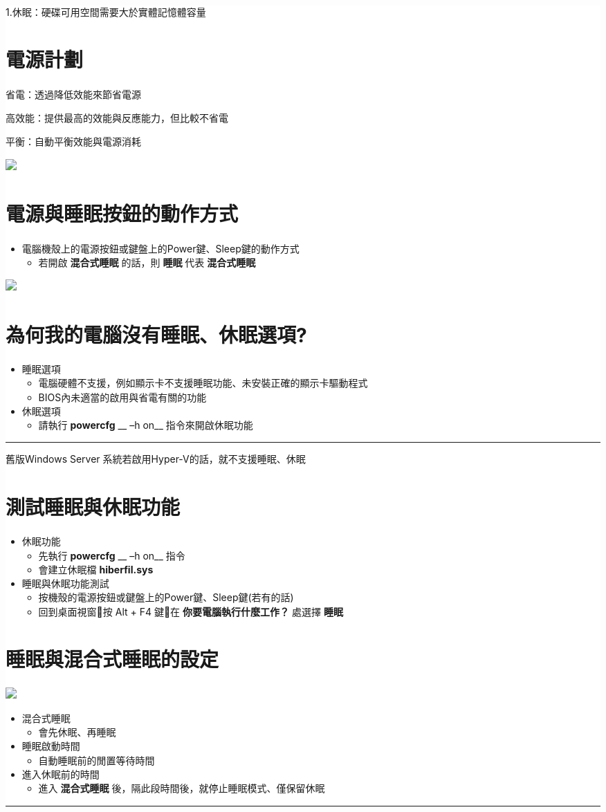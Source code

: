 
1.休眠：硬碟可用空間需要大於實體記憶體容量


# 電源計劃

省電：透過降低效能來節省電源

高效能：提供最高的效能與反應能力，但比較不省電

平衡：自動平衡效能與電源消耗

![](WS2016%E7%B3%BB%E7%B5%B1%E5%BB%BA%E7%BD%AE%E5%AF%A6%E5%8B%99-CA237-Ch03-Windows%20Server%202016%20%E5%9F%BA%E6%9C%AC%E7%92%B0%E5%A2%83%E8%A8%AD%E5%AE%9A_30.png)

# 電源與睡眠按鈕的動作方式

* 電腦機殼上的電源按鈕或鍵盤上的Power鍵、Sleep鍵的動作方式
  * 若開啟 __混合式睡眠__ 的話，則 __睡眠__ 代表 __混合式睡眠__

![](WS2016%E7%B3%BB%E7%B5%B1%E5%BB%BA%E7%BD%AE%E5%AF%A6%E5%8B%99-CA237-Ch03-Windows%20Server%202016%20%E5%9F%BA%E6%9C%AC%E7%92%B0%E5%A2%83%E8%A8%AD%E5%AE%9A_31.png)

# 為何我的電腦沒有睡眠、休眠選項?

* 睡眠選項
  * 電腦硬體不支援，例如顯示卡不支援睡眠功能、未安裝正確的顯示卡驅動程式
  * BIOS內未適當的啟用與省電有關的功能
* 休眠選項
  * 請執行 __powercfg__  __  –h  on__ 指令來開啟休眠功能

---

舊版Windows Server 系統若啟用Hyper-V的話，就不支援睡眠、休眠

# 測試睡眠與休眠功能

* 休眠功能
  * 先執行 __powercfg__  __ –h on__ 指令
  * 會建立休眠檔 __hiberfil\.sys__
* 睡眠與休眠功能測試
  * 按機殼的電源按鈕或鍵盤上的Power鍵、Sleep鍵\(若有的話\)
  * 回到桌面視窗按 Alt \+ F4 鍵在 __你要電腦執行什麼工作？__ 處選擇 __睡眠__

# 睡眠與混合式睡眠的設定

![](WS2016%E7%B3%BB%E7%B5%B1%E5%BB%BA%E7%BD%AE%E5%AF%A6%E5%8B%99-CA237-Ch03-Windows%20Server%202016%20%E5%9F%BA%E6%9C%AC%E7%92%B0%E5%A2%83%E8%A8%AD%E5%AE%9A_32.png)

* 混合式睡眠
  * 會先休眠、再睡眠
* 睡眠啟動時間
  * 自動睡眠前的閒置等待時間
* 進入休眠前的時間
  * 進入 __混合式睡眠__ 後，隔此段時間後，就停止睡眠模式、僅保留休眠

---